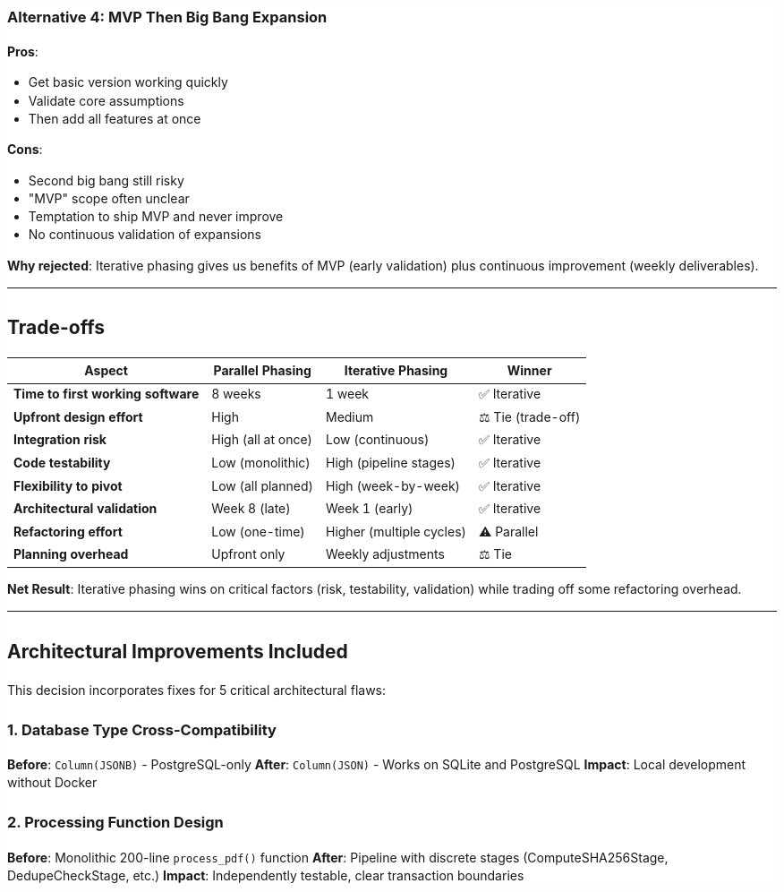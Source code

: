 
### Alternative 4: MVP Then Big Bang Expansion

**Pros**:
- Get basic version working quickly
- Validate core assumptions
- Then add all features at once

**Cons**:
- Second big bang still risky
- "MVP" scope often unclear
- Temptation to ship MVP and never improve
- No continuous validation of expansions

**Why rejected**: Iterative phasing gives us benefits of MVP (early validation) plus continuous improvement (weekly deliverables).

---

## Trade-offs

| Aspect | Parallel Phasing | Iterative Phasing | Winner |
|--------|-----------------|-------------------|--------|
| **Time to first working software** | 8 weeks | 1 week | ✅ Iterative |
| **Upfront design effort** | High | Medium | ⚖️ Tie (trade-off) |
| **Integration risk** | High (all at once) | Low (continuous) | ✅ Iterative |
| **Code testability** | Low (monolithic) | High (pipeline stages) | ✅ Iterative |
| **Flexibility to pivot** | Low (all planned) | High (week-by-week) | ✅ Iterative |
| **Architectural validation** | Week 8 (late) | Week 1 (early) | ✅ Iterative |
| **Refactoring effort** | Low (one-time) | Higher (multiple cycles) | ⚠️ Parallel |
| **Planning overhead** | Upfront only | Weekly adjustments | ⚖️ Tie |

**Net Result**: Iterative phasing wins on critical factors (risk, testability, validation) while trading off some refactoring overhead.

---

## Architectural Improvements Included

This decision incorporates fixes for 5 critical architectural flaws:

### 1. Database Type Cross-Compatibility
**Before**: `Column(JSONB)` - PostgreSQL-only
**After**: `Column(JSON)` - Works on SQLite and PostgreSQL
**Impact**: Local development without Docker

### 2. Processing Function Design
**Before**: Monolithic 200-line `process_pdf()` function
**After**: Pipeline with discrete stages (ComputeSHA256Stage, DedupeCheckStage, etc.)
**Impact**: Independently testable, clear transaction boundaries
